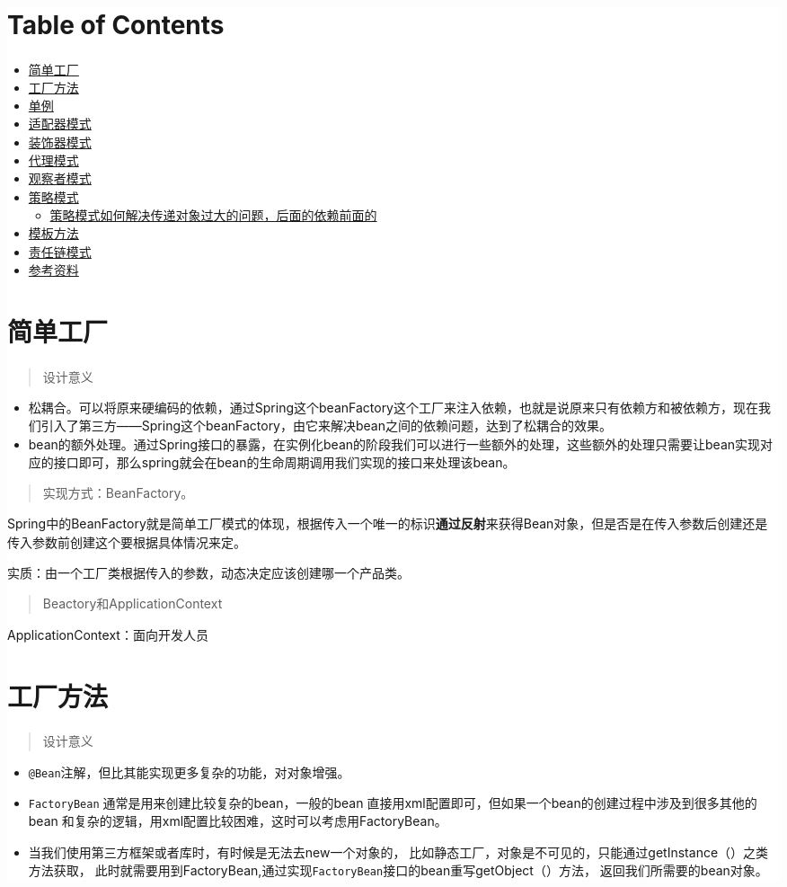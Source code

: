 # Table of Contents

* [简单工厂](#简单工厂)
* [工厂方法](#工厂方法)
* [单例](#单例)
* [适配器模式](#适配器模式)
* [装饰器模式](#装饰器模式)
* [代理模式](#代理模式)
* [观察者模式](#观察者模式)
* [策略模式](#策略模式)
  * [策略模式如何解决传递对象过大的问题，后面的依赖前面的](#策略模式如何解决传递对象过大的问题后面的依赖前面的)
* [模板方法](#模板方法)
* [责任链模式](#责任链模式)
* [参考资料](#参考资料)






# 简单工厂

> 设计意义

- 松耦合。可以将原来硬编码的依赖，通过Spring这个beanFactory这个工厂来注入依赖，也就是说原来只有依赖方和被依赖方，现在我们引入了第三方——Spring这个beanFactory，由它来解决bean之间的依赖问题，达到了松耦合的效果。
- bean的额外处理。通过Spring接口的暴露，在实例化bean的阶段我们可以进行一些额外的处理，这些额外的处理只需要让bean实现对应的接口即可，那么spring就会在bean的生命周期调用我们实现的接口来处理该bean。



> 实现方式：BeanFactory。

Spring中的BeanFactory就是简单工厂模式的体现，根据传入一个唯一的标识**通过反射**来获得Bean对象，但是否是在传入参数后创建还是传入参数前创建这个要根据具体情况来定。

实质：由一个工厂类根据传入的参数，动态决定应该创建哪一个产品类。



> Beactory和ApplicationContext



ApplicationContext：面向开发人员



# 工厂方法



> 设计意义

+ `@Bean`注解，但比其能实现更多复杂的功能，对对象增强。
+ `FactoryBean` 通常是用来创建比较复杂的bean，一般的bean 直接用xml配置即可，但如果一个bean的创建过程中涉及到很多其他的bean 和复杂的逻辑，用xml配置比较困难，这时可以考虑用FactoryBean。

+ 当我们使用第三方框架或者库时，有时候是无法去new一个对象的， 比如静态工厂，对象是不可见的，只能通过getInstance（）之类方法获取，
   此时就需要用到FactoryBean,通过实现`FactoryBean`接口的bean重写getObject（）方法， 返回我们所需要的bean对象。
